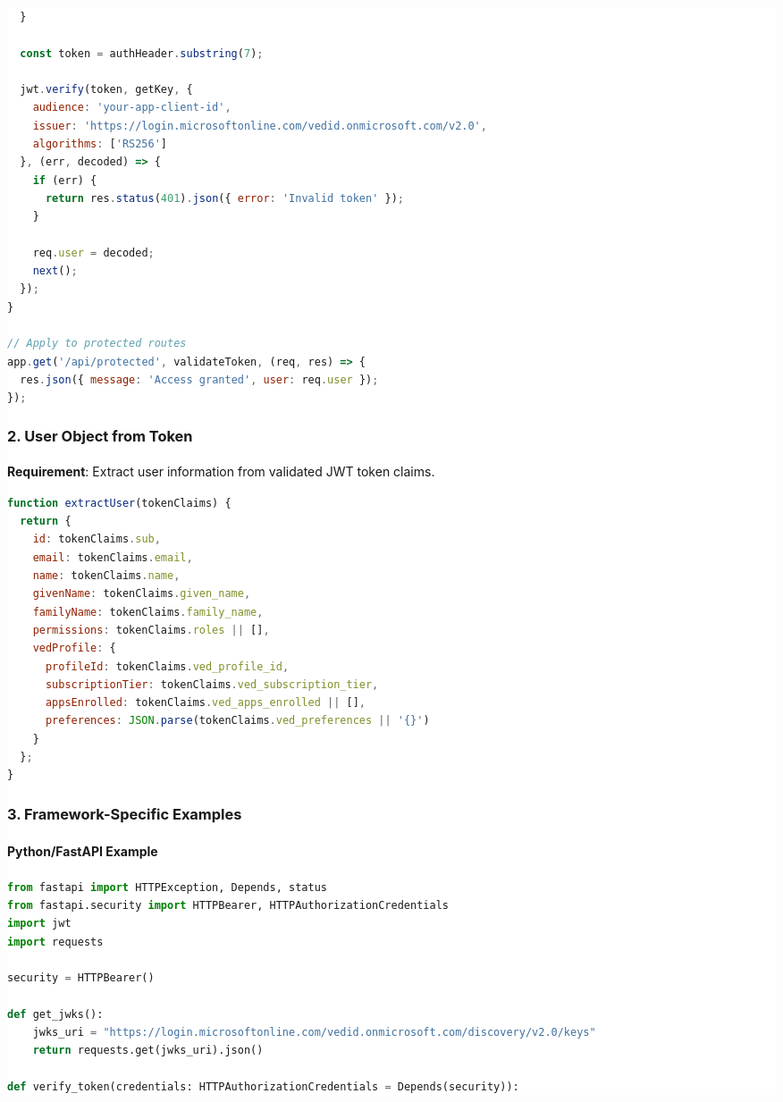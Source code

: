 ```javascript
  }

  const token = authHeader.substring(7);

  jwt.verify(token, getKey, {
    audience: 'your-app-client-id',
    issuer: 'https://login.microsoftonline.com/vedid.onmicrosoft.com/v2.0',
    algorithms: ['RS256']
  }, (err, decoded) => {
    if (err) {
      return res.status(401).json({ error: 'Invalid token' });
    }

    req.user = decoded;
    next();
  });
}

// Apply to protected routes
app.get('/api/protected', validateToken, (req, res) => {
  res.json({ message: 'Access granted', user: req.user });
});
```

### 2. User Object from Token

**Requirement**: Extract user information from validated JWT token claims.

```javascript
function extractUser(tokenClaims) {
  return {
    id: tokenClaims.sub,
    email: tokenClaims.email,
    name: tokenClaims.name,
    givenName: tokenClaims.given_name,
    familyName: tokenClaims.family_name,
    permissions: tokenClaims.roles || [],
    vedProfile: {
      profileId: tokenClaims.ved_profile_id,
      subscriptionTier: tokenClaims.ved_subscription_tier,
      appsEnrolled: tokenClaims.ved_apps_enrolled || [],
      preferences: JSON.parse(tokenClaims.ved_preferences || '{}')
    }
  };
}
```

### 3. Framework-Specific Examples

#### Python/FastAPI Example

```python
from fastapi import HTTPException, Depends, status
from fastapi.security import HTTPBearer, HTTPAuthorizationCredentials
import jwt
import requests

security = HTTPBearer()

def get_jwks():
    jwks_uri = "https://login.microsoftonline.com/vedid.onmicrosoft.com/discovery/v2.0/keys"
    return requests.get(jwks_uri).json()

def verify_token(credentials: HTTPAuthorizationCredentials = Depends(security)):
```